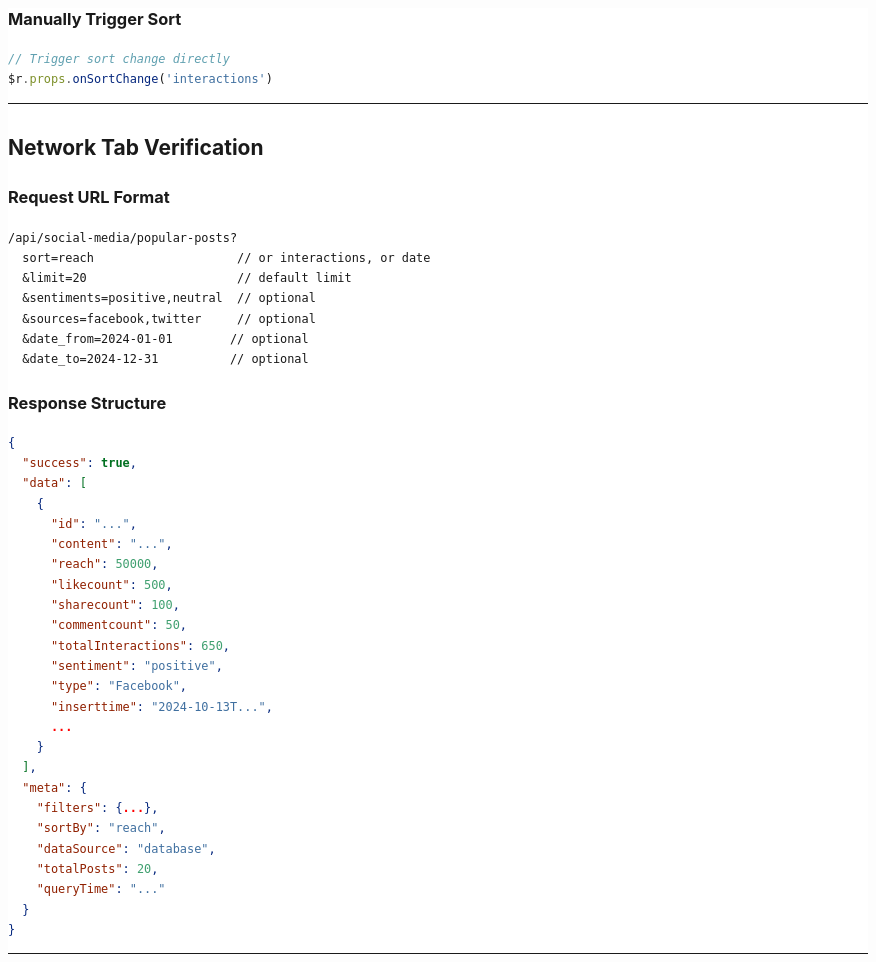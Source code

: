 ### Manually Trigger Sort
```javascript
// Trigger sort change directly
$r.props.onSortChange('interactions')
```

---

## Network Tab Verification

### Request URL Format
```
/api/social-media/popular-posts?
  sort=reach                    // or interactions, or date
  &limit=20                     // default limit
  &sentiments=positive,neutral  // optional
  &sources=facebook,twitter     // optional
  &date_from=2024-01-01        // optional
  &date_to=2024-12-31          // optional
```

### Response Structure
```json
{
  "success": true,
  "data": [
    {
      "id": "...",
      "content": "...",
      "reach": 50000,
      "likecount": 500,
      "sharecount": 100,
      "commentcount": 50,
      "totalInteractions": 650,
      "sentiment": "positive",
      "type": "Facebook",
      "inserttime": "2024-10-13T...",
      ...
    }
  ],
  "meta": {
    "filters": {...},
    "sortBy": "reach",
    "dataSource": "database",
    "totalPosts": 20,
    "queryTime": "..."
  }
}
```

---
